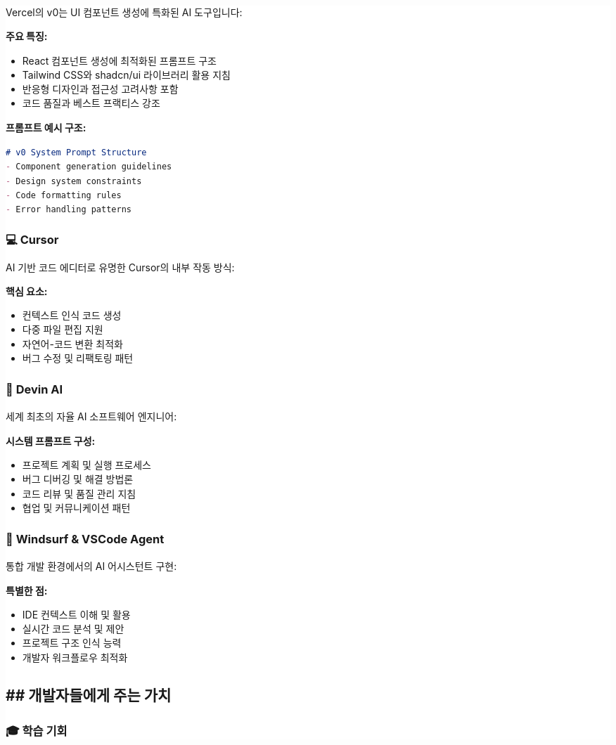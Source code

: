 Vercel의 v0는 UI 컴포넌트 생성에 특화된 AI 도구입니다:

**주요 특징:**

- React 컴포넌트 생성에 최적화된 프롬프트 구조
- Tailwind CSS와 shadcn/ui 라이브러리 활용 지침
- 반응형 디자인과 접근성 고려사항 포함
- 코드 품질과 베스트 프랙티스 강조

**프롬프트 예시 구조:**

```markdown
# v0 System Prompt Structure
- Component generation guidelines
- Design system constraints
- Code formatting rules
- Error handling patterns
```

### 💻 **Cursor**

AI 기반 코드 에디터로 유명한 Cursor의 내부 작동 방식:

**핵심 요소:**

- 컨텍스트 인식 코드 생성
- 다중 파일 편집 지원
- 자연어-코드 변환 최적화
- 버그 수정 및 리팩토링 패턴

### 🤖 **Devin AI**

세계 최초의 자율 AI 소프트웨어 엔지니어:

**시스템 프롬프트 구성:**

- 프로젝트 계획 및 실행 프로세스
- 버그 디버깅 및 해결 방법론
- 코드 리뷰 및 품질 관리 지침
- 협업 및 커뮤니케이션 패턴

### 🌊 **Windsurf & VSCode Agent**

통합 개발 환경에서의 AI 어시스턴트 구현:

**특별한 점:**

- IDE 컨텍스트 이해 및 활용
- 실시간 코드 분석 및 제안
- 프로젝트 구조 인식 능력
- 개발자 워크플로우 최적화

## ## 개발자들에게 주는 가치

### 🎓 **학습 기회**
